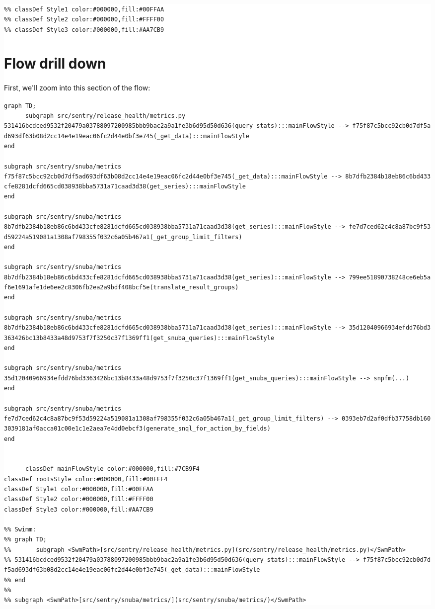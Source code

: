 ```mermaid
%% classDef Style1 color:#000000,fill:#00FFAA
%% classDef Style2 color:#000000,fill:#FFFF00
%% classDef Style3 color:#000000,fill:#AA7CB9
```

# Flow drill down

First, we'll zoom into this section of the flow:

```mermaid
graph TD;
      subgraph src/sentry/release_health/metrics.py
531416bcdced9532f20479a03788097200985bbb9bac2a9a1fe3b6d95d50d636(query_stats):::mainFlowStyle --> f75f87c5bcc92cb0d7df5ad693df63b08d2cc14e4e19eac06fc2d44e0bf3e745(_get_data):::mainFlowStyle
end

subgraph src/sentry/snuba/metrics
f75f87c5bcc92cb0d7df5ad693df63b08d2cc14e4e19eac06fc2d44e0bf3e745(_get_data):::mainFlowStyle --> 8b7dfb2384b18eb86c6bd433cfe8281dcfd665cd038938bba5731a71caad3d38(get_series):::mainFlowStyle
end

subgraph src/sentry/snuba/metrics
8b7dfb2384b18eb86c6bd433cfe8281dcfd665cd038938bba5731a71caad3d38(get_series):::mainFlowStyle --> fe7d7ced62c4c8a87bc9f53d59224a519081a1308af798355f032c6a05b467a1(_get_group_limit_filters)
end

subgraph src/sentry/snuba/metrics
8b7dfb2384b18eb86c6bd433cfe8281dcfd665cd038938bba5731a71caad3d38(get_series):::mainFlowStyle --> 799ee51890738248ce6eb5af6e1691afe1de6ee2c8306fb2ea2a9bdf408bcf5e(translate_result_groups)
end

subgraph src/sentry/snuba/metrics
8b7dfb2384b18eb86c6bd433cfe8281dcfd665cd038938bba5731a71caad3d38(get_series):::mainFlowStyle --> 35d12040966934efdd76bd3363426bc13b8433a48d9753f7f3250c37f1369ff1(get_snuba_queries):::mainFlowStyle
end

subgraph src/sentry/snuba/metrics
35d12040966934efdd76bd3363426bc13b8433a48d9753f7f3250c37f1369ff1(get_snuba_queries):::mainFlowStyle --> snpfm(...)
end

subgraph src/sentry/snuba/metrics
fe7d7ced62c4c8a87bc9f53d59224a519081a1308af798355f032c6a05b467a1(_get_group_limit_filters) --> 0393eb7d2af0dfb37758db1603039181af0acca01c00e1c1e2aea7e4dd0ebcf3(generate_snql_for_action_by_fields)
end


      classDef mainFlowStyle color:#000000,fill:#7CB9F4
classDef rootsStyle color:#000000,fill:#00FFF4
classDef Style1 color:#000000,fill:#00FFAA
classDef Style2 color:#000000,fill:#FFFF00
classDef Style3 color:#000000,fill:#AA7CB9

%% Swimm:
%% graph TD;
%%       subgraph <SwmPath>[src/sentry/release_health/metrics.py](src/sentry/release_health/metrics.py)</SwmPath>
%% 531416bcdced9532f20479a03788097200985bbb9bac2a9a1fe3b6d95d50d636(query_stats):::mainFlowStyle --> f75f87c5bcc92cb0d7df5ad693df63b08d2cc14e4e19eac06fc2d44e0bf3e745(_get_data):::mainFlowStyle
%% end
%% 
%% subgraph <SwmPath>[src/sentry/snuba/metrics/](src/sentry/snuba/metrics/)</SwmPath>
```